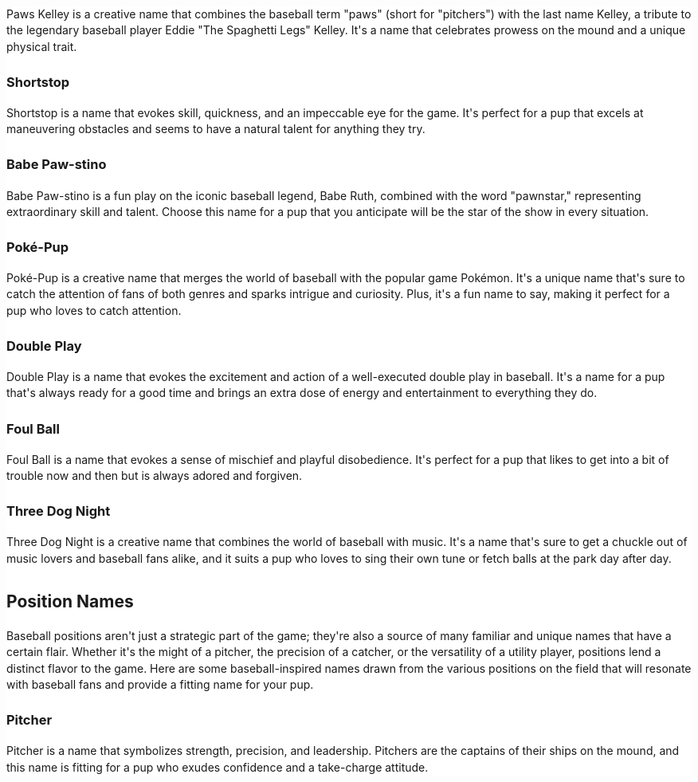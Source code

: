 Paws Kelley is a creative name that combines the baseball term "paws" (short for "pitchers") with the last name Kelley, a tribute to the legendary baseball player Eddie "The Spaghetti Legs" Kelley. It's a name that celebrates prowess on the mound and a unique physical trait.

### Shortstop

Shortstop is a name that evokes skill, quickness, and an impeccable eye for the game. It's perfect for a pup that excels at maneuvering obstacles and seems to have a natural talent for anything they try.

### Babe Paw-stino

Babe Paw-stino is a fun play on the iconic baseball legend, Babe Ruth, combined with the word "pawnstar," representing extraordinary skill and talent. Choose this name for a pup that you anticipate will be the star of the show in every situation.

### Poké-Pup

Poké-Pup is a creative name that merges the world of baseball with the popular game Pokémon. It's a unique name that's sure to catch the attention of fans of both genres and sparks intrigue and curiosity. Plus, it's a fun name to say, making it perfect for a pup who loves to catch attention.

### Double Play

Double Play is a name that evokes the excitement and action of a well-executed double play in baseball. It's a name for a pup that's always ready for a good time and brings an extra dose of energy and entertainment to everything they do.

### Foul Ball

Foul Ball is a name that evokes a sense of mischief and playful disobedience. It's perfect for a pup that likes to get into a bit of trouble now and then but is always adored and forgiven.

### Three Dog Night

Three Dog Night is a creative name that combines the world of baseball with music. It's a name that's sure to get a chuckle out of music lovers and baseball fans alike, and it suits a pup who loves to sing their own tune or fetch balls at the park day after day. 

## Position Names

Baseball positions aren't just a strategic part of the game; they're also a source of many familiar and unique names that have a certain flair. Whether it's the might of a pitcher, the precision of a catcher, or the versatility of a utility player, positions lend a distinct flavor to the game. Here are some baseball-inspired names drawn from the various positions on the field that will resonate with baseball fans and provide a fitting name for your pup. 

### Pitcher

Pitcher is a name that symbolizes strength, precision, and leadership. Pitchers are the captains of their ships on the mound, and this name is fitting for a pup who exudes confidence and a take-charge attitude.
